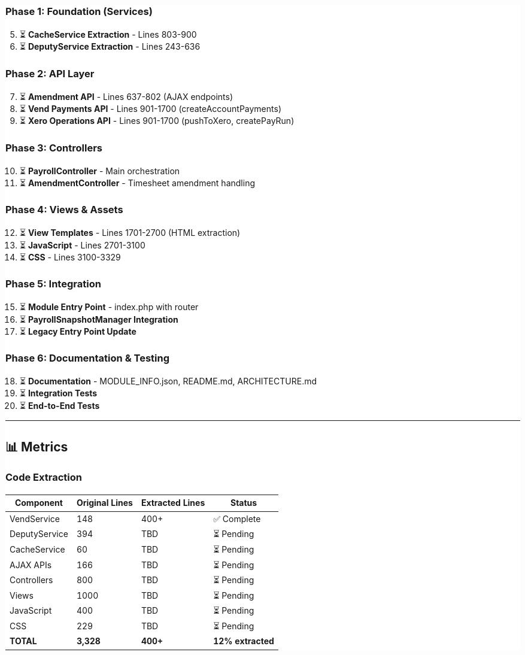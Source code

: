 ### Phase 1: Foundation (Services)
5. ⏳ **CacheService Extraction** - Lines 803-900
6. ⏳ **DeputyService Extraction** - Lines 243-636

### Phase 2: API Layer
7. ⏳ **Amendment API** - Lines 637-802 (AJAX endpoints)
8. ⏳ **Vend Payments API** - Lines 901-1700 (createAccountPayments)
9. ⏳ **Xero Operations API** - Lines 901-1700 (pushToXero, createPayRun)

### Phase 3: Controllers
10. ⏳ **PayrollController** - Main orchestration
11. ⏳ **AmendmentController** - Timesheet amendment handling

### Phase 4: Views & Assets
12. ⏳ **View Templates** - Lines 1701-2700 (HTML extraction)
13. ⏳ **JavaScript** - Lines 2701-3100
14. ⏳ **CSS** - Lines 3100-3329

### Phase 5: Integration
15. ⏳ **Module Entry Point** - index.php with router
16. ⏳ **PayrollSnapshotManager Integration**
17. ⏳ **Legacy Entry Point Update**

### Phase 6: Documentation & Testing
18. ⏳ **Documentation** - MODULE_INFO.json, README.md, ARCHITECTURE.md
19. ⏳ **Integration Tests**
20. ⏳ **End-to-End Tests**

---

## 📊 Metrics

### Code Extraction
| Component | Original Lines | Extracted Lines | Status |
|-----------|----------------|-----------------|--------|
| VendService | 148 | 400+ | ✅ Complete |
| DeputyService | 394 | TBD | ⏳ Pending |
| CacheService | 60 | TBD | ⏳ Pending |
| AJAX APIs | 166 | TBD | ⏳ Pending |
| Controllers | 800 | TBD | ⏳ Pending |
| Views | 1000 | TBD | ⏳ Pending |
| JavaScript | 400 | TBD | ⏳ Pending |
| CSS | 229 | TBD | ⏳ Pending |
| **TOTAL** | **3,328** | **400+** | **12% extracted** |
